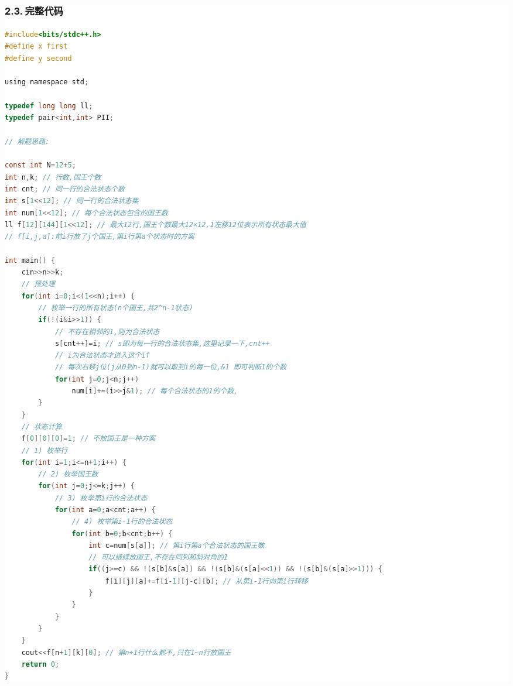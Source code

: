 

### 2.3. 完整代码

``` c
#include<bits/stdc++.h>
#define x first
#define y second

using namespace std;

typedef long long ll;
typedef pair<int,int> PII;

// 解题思路: 

const int N=12+5;
int n,k; // 行数,国王个数
int cnt; // 同一行的合法状态个数
int s[1<<12]; // 同一行的合法状态集
int num[1<<12]; // 每个合法状态包含的国王数
ll f[12][144][1<<12]; // 最大12行,国王个数最大12×12,1左移12位表示所有状态最大值
// f[i,j,a]:前i行放了j个国王,第i行第a个状态时的方案

int main() {
	cin>>n>>k;
	// 预处理
	for(int i=0;i<(1<<n);i++) {
		// 枚举一行的所有状态(n个国王,共2^n-1状态)
		if(!(i&i>>1)) {
			// 不存在相邻的1,则为合法状态
			s[cnt++]=i; // s即为每一行的合法状态集,这里记录一下,cnt++
			// i为合法状态才进入这个if
			// 每次右移j位(j从0到n-1)就可以取到i的每一位,&1 即可判断1的个数
			for(int j=0;j<n;j++) 
				num[i]+=(i>>j&1); // 每个合法状态的1的个数,
		}
	}
	// 状态计算
	f[0][0][0]=1; // 不放国王是一种方案
	// 1) 枚举行
	for(int i=1;i<=n+1;i++) {
		// 2) 枚举国王数
		for(int j=0;j<=k;j++) {
			// 3) 枚举第i行的合法状态
			for(int a=0;a<cnt;a++) {
				// 4) 枚举第i-1行的合法状态
				for(int b=0;b<cnt;b++) {
					int c=num[s[a]]; // 第i行第a个合法状态的国王数
					// 可以继续放国王,不存在同列和斜对角的1
					if((j>=c) && !(s[b]&s[a]) && !(s[b]&(s[a]<<1)) && !(s[b]&(s[a]>>1))) {
						f[i][j][a]+=f[i-1][j-c][b]; // 从第i-1行向第i行转移
					}
				}
			}
		}
	}
	cout<<f[n+1][k][0]; // 第n+1行什么都不,只在1~n行放国王
	return 0;
}
```
